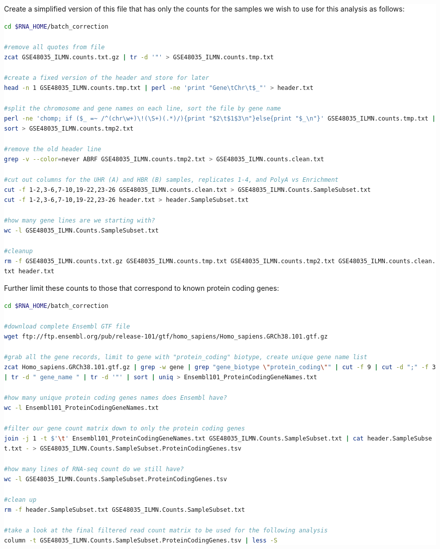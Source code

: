 Create a simplified version of this file that has only the counts for the samples we wish to use for this analysis as follows:

```bash
cd $RNA_HOME/batch_correction

#remove all quotes from file
zcat GSE48035_ILMN.counts.txt.gz | tr -d '"' > GSE48035_ILMN.counts.tmp.txt

#create a fixed version of the header and store for later
head -n 1 GSE48035_ILMN.counts.tmp.txt | perl -ne 'print "Gene\tChr\t$_"' > header.txt

#split the chromosome and gene names on each line, sort the file by gene name
perl -ne 'chomp; if ($_ =~ /^(chr\w+)\!(\S+)(.*)/){print "$2\t$1$3\n"}else{print "$_\n"}' GSE48035_ILMN.counts.tmp.txt | sort > GSE48035_ILMN.counts.tmp2.txt

#remove the old header line
grep -v --color=never ABRF GSE48035_ILMN.counts.tmp2.txt > GSE48035_ILMN.counts.clean.txt

#cut out columns for the UHR (A) and HBR (B) samples, replicates 1-4, and PolyA vs Enrichment 
cut -f 1-2,3-6,7-10,19-22,23-26 GSE48035_ILMN.counts.clean.txt > GSE48035_ILMN.Counts.SampleSubset.txt
cut -f 1-2,3-6,7-10,19-22,23-26 header.txt > header.SampleSubset.txt

#how many gene lines are we starting with?
wc -l GSE48035_ILMN.Counts.SampleSubset.txt

#cleanup 
rm -f GSE48035_ILMN.counts.txt.gz GSE48035_ILMN.counts.tmp.txt GSE48035_ILMN.counts.tmp2.txt GSE48035_ILMN.counts.clean.txt header.txt

```

Further limit these counts to those that correspond to known protein coding genes:

```bash
cd $RNA_HOME/batch_correction

#download complete Ensembl GTF file
wget ftp://ftp.ensembl.org/pub/release-101/gtf/homo_sapiens/Homo_sapiens.GRCh38.101.gtf.gz

#grab all the gene records, limit to gene with "protein_coding" biotype, create unique gene name list
zcat Homo_sapiens.GRCh38.101.gtf.gz | grep -w gene | grep "gene_biotype \"protein_coding\"" | cut -f 9 | cut -d ";" -f 3 | tr -d " gene_name " | tr -d '"' | sort | uniq > Ensembl101_ProteinCodingGeneNames.txt

#how many unique protein coding genes names does Ensembl have?
wc -l Ensembl101_ProteinCodingGeneNames.txt

#filter our gene count matrix down to only the protein coding genes
join -j 1 -t $'\t' Ensembl101_ProteinCodingGeneNames.txt GSE48035_ILMN.Counts.SampleSubset.txt | cat header.SampleSubset.txt - > GSE48035_ILMN.Counts.SampleSubset.ProteinCodingGenes.tsv

#how many lines of RNA-seq count do we still have?
wc -l GSE48035_ILMN.Counts.SampleSubset.ProteinCodingGenes.tsv

#clean up 
rm -f header.SampleSubset.txt GSE48035_ILMN.Counts.SampleSubset.txt

#take a look at the final filtered read count matrix to be used for the following analysis
column -t GSE48035_ILMN.Counts.SampleSubset.ProteinCodingGenes.tsv | less -S

```
